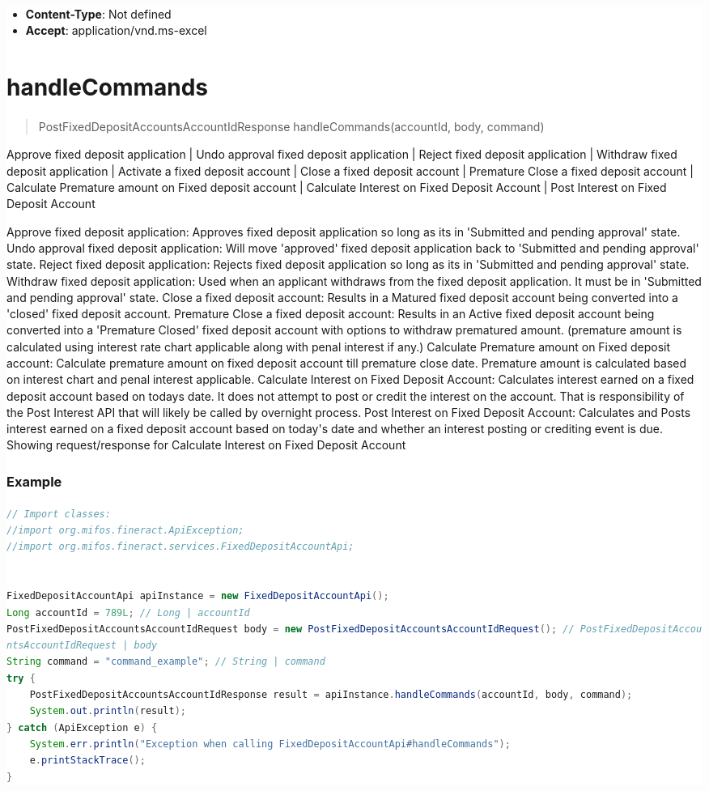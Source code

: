  - **Content-Type**: Not defined
 - **Accept**: application/vnd.ms-excel

<a name="handleCommands"></a>
# **handleCommands**
> PostFixedDepositAccountsAccountIdResponse handleCommands(accountId, body, command)

Approve fixed deposit application | Undo approval fixed deposit application | Reject fixed deposit application | Withdraw fixed deposit application | Activate a fixed deposit account | Close a fixed deposit account | Premature Close a fixed deposit account | Calculate Premature amount on Fixed deposit account | Calculate Interest on Fixed Deposit Account | Post Interest on Fixed Deposit Account

Approve fixed deposit application:  Approves fixed deposit application so long as its in &#39;Submitted and pending approval&#39; state.  Undo approval fixed deposit application:  Will move &#39;approved&#39; fixed deposit application back to &#39;Submitted and pending approval&#39; state.  Reject fixed deposit application:  Rejects fixed deposit application so long as its in &#39;Submitted and pending approval&#39; state.  Withdraw fixed deposit application:  Used when an applicant withdraws from the fixed deposit application. It must be in &#39;Submitted and pending approval&#39; state.  Close a fixed deposit account:  Results in a Matured fixed deposit account being converted into a &#39;closed&#39; fixed deposit account.  Premature Close a fixed deposit account:  Results in an Active fixed deposit account being converted into a &#39;Premature Closed&#39; fixed deposit account with options to withdraw prematured amount. (premature amount is calculated using interest rate chart applicable along with penal interest if any.)  Calculate Premature amount on Fixed deposit account:  Calculate premature amount on fixed deposit account till premature close date. Premature amount is calculated based on interest chart and penal interest applicable.  Calculate Interest on Fixed Deposit Account:  Calculates interest earned on a fixed deposit account based on todays date. It does not attempt to post or credit the interest on the account. That is responsibility of the Post Interest API that will likely be called by overnight process.  Post Interest on Fixed Deposit Account:  Calculates and Posts interest earned on a fixed deposit account based on today&#39;s date and whether an interest posting or crediting event is due.  Showing request/response for Calculate Interest on Fixed Deposit Account

### Example
```java
// Import classes:
//import org.mifos.fineract.ApiException;
//import org.mifos.fineract.services.FixedDepositAccountApi;


FixedDepositAccountApi apiInstance = new FixedDepositAccountApi();
Long accountId = 789L; // Long | accountId
PostFixedDepositAccountsAccountIdRequest body = new PostFixedDepositAccountsAccountIdRequest(); // PostFixedDepositAccountsAccountIdRequest | body
String command = "command_example"; // String | command
try {
    PostFixedDepositAccountsAccountIdResponse result = apiInstance.handleCommands(accountId, body, command);
    System.out.println(result);
} catch (ApiException e) {
    System.err.println("Exception when calling FixedDepositAccountApi#handleCommands");
    e.printStackTrace();
}
```

